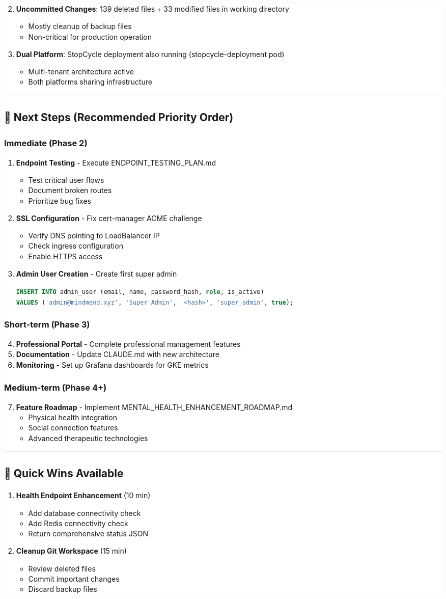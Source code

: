 2. **Uncommitted Changes**: 139 deleted files + 33 modified files in working directory
   - Mostly cleanup of backup files
   - Non-critical for production operation

3. **Dual Platform**: StopCycle deployment also running (stopcycle-deployment pod)
   - Multi-tenant architecture active
   - Both platforms sharing infrastructure

---

## 🎯 Next Steps (Recommended Priority Order)

### Immediate (Phase 2)
1. **Endpoint Testing** - Execute ENDPOINT_TESTING_PLAN.md
   - Test critical user flows
   - Document broken routes
   - Prioritize bug fixes

2. **SSL Configuration** - Fix cert-manager ACME challenge
   - Verify DNS pointing to LoadBalancer IP
   - Check ingress configuration
   - Enable HTTPS access

3. **Admin User Creation** - Create first super admin
   ```sql
   INSERT INTO admin_user (email, name, password_hash, role, is_active)
   VALUES ('admin@mindmend.xyz', 'Super Admin', '<hash>', 'super_admin', true);
   ```

### Short-term (Phase 3)
4. **Professional Portal** - Complete professional management features
5. **Documentation** - Update CLAUDE.md with new architecture
6. **Monitoring** - Set up Grafana dashboards for GKE metrics

### Medium-term (Phase 4+)
7. **Feature Roadmap** - Implement MENTAL_HEALTH_ENHANCEMENT_ROADMAP.md
   - Physical health integration
   - Social connection features
   - Advanced therapeutic technologies

---

## 🎁 Quick Wins Available

1. **Health Endpoint Enhancement** (10 min)
   - Add database connectivity check
   - Add Redis connectivity check
   - Return comprehensive status JSON

2. **Cleanup Git Workspace** (15 min)
   - Review deleted files
   - Commit important changes
   - Discard backup files
